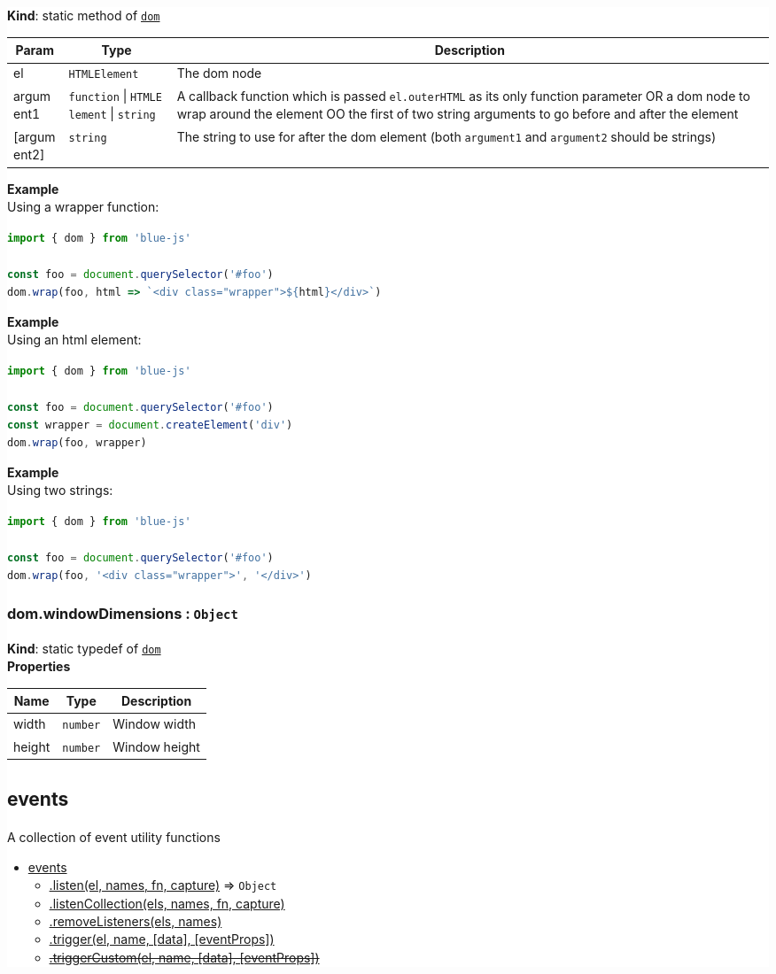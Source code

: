 **Kind**: static method of <code>[dom](#module_dom)</code>  

| Param | Type | Description |
| --- | --- | --- |
| el | <code>HTMLElement</code> | The dom node |
| argument1 | <code>function</code> &#124; <code>HTMLElement</code> &#124; <code>string</code> | A callback function which is passed `el.outerHTML` as its only function parameter OR a dom node to wrap around the element OO the first of two string arguments to go before and after the element |
| [argument2] | <code>string</code> | The string to use for after the dom element (both `argument1` and `argument2` should be strings) |

**Example**  
Using a wrapper function:
```js
import { dom } from 'blue-js'

const foo = document.querySelector('#foo')
dom.wrap(foo, html => `<div class="wrapper">${html}</div>`)
```
**Example**  
Using an html element:
```js
import { dom } from 'blue-js'

const foo = document.querySelector('#foo')
const wrapper = document.createElement('div')
dom.wrap(foo, wrapper)
```
**Example**  
Using two strings:
```js
import { dom } from 'blue-js'

const foo = document.querySelector('#foo')
dom.wrap(foo, '<div class="wrapper">', '</div>')
```
<a name="module_dom.windowDimensions"></a>

### dom.windowDimensions : <code>Object</code>
**Kind**: static typedef of <code>[dom](#module_dom)</code>  
**Properties**

| Name | Type | Description |
| --- | --- | --- |
| width | <code>number</code> | Window width |
| height | <code>number</code> | Window height |

<a name="module_events"></a>

## events
A collection of event utility functions


* [events](#module_events)
    * [.listen(el, names, fn, capture)](#module_events.listen) ⇒ <code>Object</code>
    * [.listenCollection(els, names, fn, capture)](#module_events.listenCollection)
    * [.removeListeners(els, names)](#module_events.removeListeners)
    * [.trigger(el, name, [data], [eventProps])](#module_events.trigger)
    * ~~[.triggerCustom(el, name, [data], [eventProps])](#module_events.triggerCustom)~~
